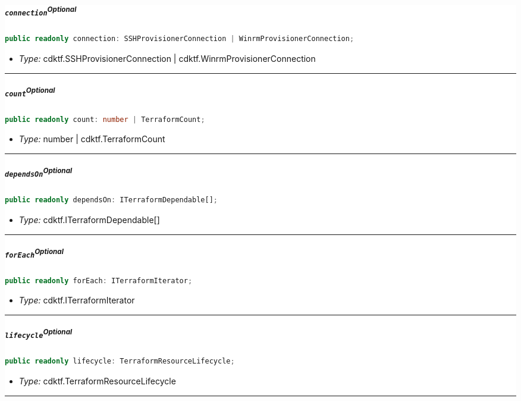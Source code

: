 
##### `connection`<sup>Optional</sup> <a name="connection" id="@cdktf/provider-azurerm.dataAzurermCdnFrontdoorSecret.DataAzurermCdnFrontdoorSecretConfig.property.connection"></a>

```typescript
public readonly connection: SSHProvisionerConnection | WinrmProvisionerConnection;
```

- *Type:* cdktf.SSHProvisionerConnection | cdktf.WinrmProvisionerConnection

---

##### `count`<sup>Optional</sup> <a name="count" id="@cdktf/provider-azurerm.dataAzurermCdnFrontdoorSecret.DataAzurermCdnFrontdoorSecretConfig.property.count"></a>

```typescript
public readonly count: number | TerraformCount;
```

- *Type:* number | cdktf.TerraformCount

---

##### `dependsOn`<sup>Optional</sup> <a name="dependsOn" id="@cdktf/provider-azurerm.dataAzurermCdnFrontdoorSecret.DataAzurermCdnFrontdoorSecretConfig.property.dependsOn"></a>

```typescript
public readonly dependsOn: ITerraformDependable[];
```

- *Type:* cdktf.ITerraformDependable[]

---

##### `forEach`<sup>Optional</sup> <a name="forEach" id="@cdktf/provider-azurerm.dataAzurermCdnFrontdoorSecret.DataAzurermCdnFrontdoorSecretConfig.property.forEach"></a>

```typescript
public readonly forEach: ITerraformIterator;
```

- *Type:* cdktf.ITerraformIterator

---

##### `lifecycle`<sup>Optional</sup> <a name="lifecycle" id="@cdktf/provider-azurerm.dataAzurermCdnFrontdoorSecret.DataAzurermCdnFrontdoorSecretConfig.property.lifecycle"></a>

```typescript
public readonly lifecycle: TerraformResourceLifecycle;
```

- *Type:* cdktf.TerraformResourceLifecycle

---
